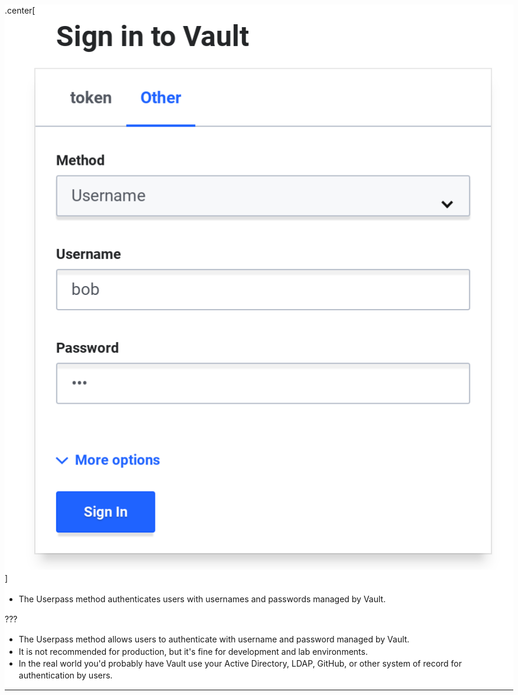 .center[![:scale 30%](images/userpass_login.png)]
* The Userpass method authenticates users with usernames and passwords managed by Vault.

???
* The Userpass method allows users to authenticate with username and password managed by Vault.
* It is not recommended for production, but it's fine for development and lab environments.
* In the real world you'd probably have Vault use your Active Directory, LDAP, GitHub, or other system of record for authentication by users.

---